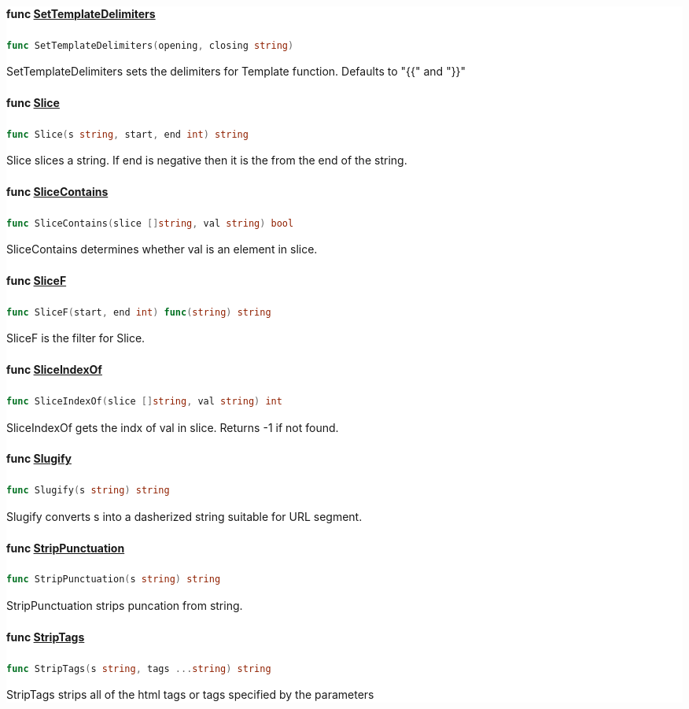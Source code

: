 #### func  [SetTemplateDelimiters](#settemplatedelimiters)

```go
func SetTemplateDelimiters(opening, closing string)
```
SetTemplateDelimiters sets the delimiters for Template function. Defaults to
"{{" and "}}"

#### func  [Slice](#slice)

```go
func Slice(s string, start, end int) string
```
Slice slices a string. If end is negative then it is the from the end of the
string.

#### func  [SliceContains](#slicecontains)

```go
func SliceContains(slice []string, val string) bool
```
SliceContains determines whether val is an element in slice.

#### func  [SliceF](#slicef)

```go
func SliceF(start, end int) func(string) string
```
SliceF is the filter for Slice.

#### func  [SliceIndexOf](#sliceindexof)

```go
func SliceIndexOf(slice []string, val string) int
```
SliceIndexOf gets the indx of val in slice. Returns -1 if not found.

#### func  [Slugify](#slugify)

```go
func Slugify(s string) string
```
Slugify converts s into a dasherized string suitable for URL segment.

#### func  [StripPunctuation](#strippunctuation)

```go
func StripPunctuation(s string) string
```
StripPunctuation strips puncation from string.

#### func  [StripTags](#striptags)

```go
func StripTags(s string, tags ...string) string
```
StripTags strips all of the html tags or tags specified by the parameters
